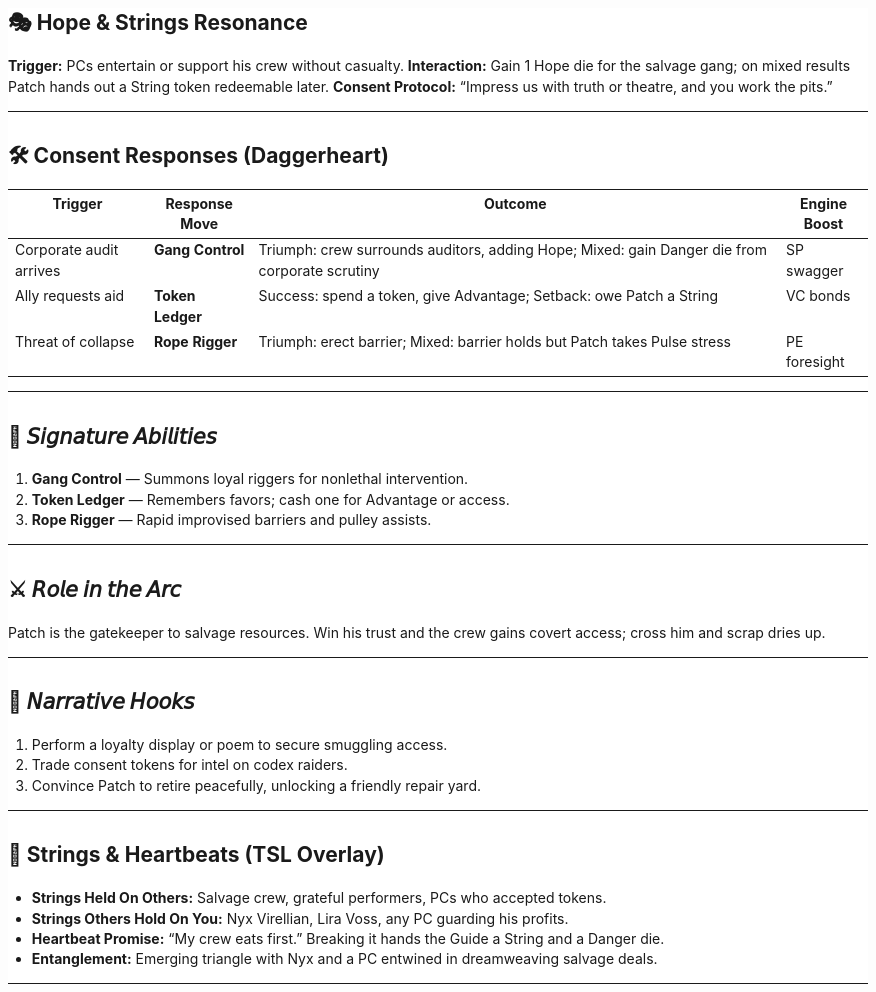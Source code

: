 
## 🎭 Hope & Strings Resonance

**Trigger:** PCs entertain or support his crew without casualty. **Interaction:** Gain 1 Hope die
for the salvage gang; on mixed results Patch hands out a String token redeemable later. **Consent
Protocol:** “Impress us with truth or theatre, and you work the pits.”

---

## 🛠️ Consent Responses (Daggerheart)

| Trigger                 | Response Move    | Outcome                                                                                       | Engine Boost |
| ----------------------- | ---------------- | --------------------------------------------------------------------------------------------- | ------------ |
| Corporate audit arrives | **Gang Control** | Triumph: crew surrounds auditors, adding Hope; Mixed: gain Danger die from corporate scrutiny | SP swagger   |
| Ally requests aid       | **Token Ledger** | Success: spend a token, give Advantage; Setback: owe Patch a String                           | VC bonds     |
| Threat of collapse      | **Rope Rigger**  | Triumph: erect barrier; Mixed: barrier holds but Patch takes Pulse stress                     | PE foresight |

---

## 🔮 𝘚𝘪𝘨𝘯𝘢𝘵𝘶𝘳𝘦 𝘈𝘣𝘪𝘭𝘪𝘵𝘪𝘦𝘴

1. **Gang Control** — Summons loyal riggers for nonlethal intervention.
2. **Token Ledger** — Remembers favors; cash one for Advantage or access.
3. **Rope Rigger** — Rapid improvised barriers and pulley assists.

---

## ⚔️ 𝘙𝘰𝘭𝘦 𝘪𝘯 𝘵𝘩𝘦 𝘈𝘳𝘤

Patch is the gatekeeper to salvage resources. Win his trust and the crew gains covert access; cross
him and scrap dries up.

---

## 🧩 𝘕𝘢𝘳𝘳𝘢𝘵𝘪𝘷𝘦 𝘏𝘰𝘰𝘬𝘴

1. Perform a loyalty display or poem to secure smuggling access.
2. Trade consent tokens for intel on codex raiders.
3. Convince Patch to retire peacefully, unlocking a friendly repair yard.

---

## 🎴 Strings & Heartbeats (TSL Overlay)

- **Strings Held On Others:** Salvage crew, grateful performers, PCs who accepted tokens.
- **Strings Others Hold On You:** Nyx Virellian, Lira Voss, any PC guarding his profits.
- **Heartbeat Promise:** “My crew eats first.” Breaking it hands the Guide a String and a Danger
  die.
- **Entanglement:** Emerging triangle with Nyx and a PC entwined in dreamweaving salvage deals.

---